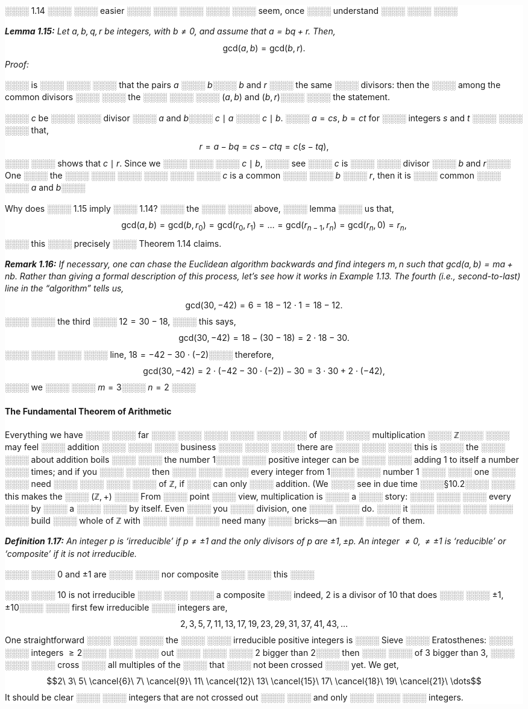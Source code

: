 ░░░░ $1.14$ ░░░░ ░░░░ easier ░░░░ ░░░░ ░░░░ ░░░░ ░░░░ seem, once ░░░░ understand ░░░░ ░░░░ ░░░░ 

_**Lemma $1.15$:** Let $a, b, q, r$ be integers, with $b \neq 0$, and assume that $a = bq + r$. Then,_
$$\text{gcd}(a, b) = \text{gcd}(b, r).$$ _Proof:_  

░░░░ is ░░░░ ░░░░ ░░░░ that the pairs $a$ ░░░░ $b$░░░░ $b$ and $r$ ░░░░ the same ░░░░ divisors: then the ░░░░ among the common divisors ░░░░ ░░░░ the ░░░░ ░░░░ ░░░░ $(a, b)$ and $(b, r)$░░░░ ░░░░ the statement.  

░░░░ $c$ be ░░░░ ░░░░ divisor ░░░░ $a$ and $b$░░░░ $c \mid a$ ░░░░ $c \mid b$. ░░░░ $a = cs$, $b = ct$ for ░░░░ integers $s$ and $t$ ░░░░ ░░░░ ░░░░ that,  $$r = a - bq = cs - ctq = c(s - tq),$$  ░░░░ ░░░░ shows that $c \mid r$. Since we ░░░░ ░░░░ ░░░░ $c \mid b$, ░░░░ see ░░░░ $c$ is ░░░░ ░░░░ divisor ░░░░ $b$ and $r$░░░░ One ░░░░ the ░░░░ ░░░░ ░░░░ ░░░░ ░░░░ ░░░░ $c$ is a common ░░░░ ░░░░ $b$ ░░░░ $r$, then it is ░░░░ common ░░░░ ░░░░ $a$ and $b$░░░░ 

Why does ░░░░ $1.15$ imply ░░░░ $1.14$? ░░░░ the ░░░░ ░░░░ above, ░░░░ lemma ░░░░ us that,$$\text{gcd}(a, b) = \text{gcd}(b, r_0) = \text{gcd}(r_0, r_1) = \dots = \text{gcd}(r_{n-1}, r_n) = \text{gcd}(r_n, 0) = r_n,$$  ░░░░ this ░░░░ precisely ░░░░ Theorem $1.14$ claims.  

_**Remark $1.16$:** If necessary, one can chase the Euclidean algorithm backwards and find integers $m, n$ such that $\text{gcd}(a, b) = ma + nb$. Rather than giving a formal description of this process, let’s see how it works in Example $1.13$. The fourth (i.e., second-to-last) line in the “algorithm” tells us,_
$$\text{gcd}(30, -42) = 6 = 18 - 12 \cdot 1 = 18 - 12.$$░░░░ ░░░░ the third ░░░░ $12 = 30 - 18$, ░░░░ this says,
$$\text{gcd}(30, -42) = 18 - (30 - 18) = 2 \cdot 18 - 30.$$░░░░ ░░░░ ░░░░ ░░░░ line, $18 = -42 - 30 \cdot (-2)$░░░░ therefore,  $$\text{gcd}(30, -42) = 2 \cdot (-42 - 30 \cdot (-2)) - 30 = 3 \cdot 30 + 2 \cdot (-42),$$░░░░ we ░░░░ ░░░░ $m = 3$░░░░ $n = 2$ ░░░░

#### The Fundamental Theorem of Arithmetic

Everything we have ░░░░ ░░░░ far ░░░░ ░░░░ ░░░░ ░░░░ ░░░░ ░░░░ of ░░░░ ░░░░ multiplication ░░░░ $\mathbb{Z}$░░░░ ░░░░ may feel ░░░░ addition ░░░░ ░░░░ ░░░░ business ░░░░ ░░░░ ░░░░ there are ░░░░ ░░░░ ░░░░ this is ░░░░ the ░░░░ ░░░░ about addition boils ░░░░ ░░░░ the number $1$░░░░ ░░░░ positive integer can be ░░░░ ░░░░ adding $1$ to itself a number ░░░░ times; and if you ░░░░ ░░░░ then ░░░░ ░░░░ ░░░░ every integer from $1$░░░░ ░░░░ number $1$ ░░░░ ░░░░ one ░░░░ ░░░░ need ░░░░ ░░░░ ░░░░ ░░░░ of $\mathbb{Z}$, if ░░░░ can only ░░░░ addition. (We ░░░░ see in due time ░░░░$§10.2$░░░░ ░░░░ this makes the ░░░░ $(\mathbb{Z},+)$ ░░░░ From ░░░░ point ░░░░ view, multiplication is ░░░░ a ░░░░ story: ░░░░ ░░░░ ░░░░ every ░░░░ by ░░░░ a ░░░░ ░░░░ by itself. Even ░░░░ you ░░░░ division, one ░░░░ ░░░░ do. ░░░░ it ░░░░ ░░░░ ░░░░ ░░░░ ░░░░ build ░░░░ whole of $\mathbb{Z}$ with ░░░░ ░░░░ ░░░░ need many ░░░░ bricks—an ░░░░ ░░░░ of them.

_**Definition $1.17$:** An integer $p$ is ‘irreducible’ if $p\neq\pm 1$ and the only divisors of $p$ are $\pm 1,\pm p$. An integer $\neq 0,\neq\pm 1$ is ‘reducible’ or ‘composite’ if it is not irreducible._

░░░░ ░░░░ $0$ and $\pm 1$ are ░░░░ ░░░░ nor composite ░░░░ ░░░░ this ░░░░

░░░░ ░░░░ $10$ is not irreducible ░░░░ ░░░░ ░░░░ a composite ░░░░ indeed, $2$ is a divisor of $10$ that does ░░░░ ░░░░ $\pm 1,\pm 10$░░░░ ░░░░ first few irreducible ░░░░ integers are,$$2,3,5,7,11,13,17,19,23,29,31,37,41,43,\dots$$One straightforward ░░░░ ░░░░ ░░░░ the ░░░░ ░░░░ irreducible positive integers is ░░░░ Sieve ░░░░ Eratosthenes: ░░░░ ░░░░ integers $\geq 2$░░░░ ░░░░ ░░░░ out ░░░░ ░░░░ ░░░░ $2$ bigger than $2$░░░░ then ░░░░ ░░░░ of $3$ bigger than $3$, ░░░░ ░░░░ ░░░░ cross ░░░░ all multiples of the ░░░░ that ░░░░ not been crossed ░░░░ yet. We get,$$2\ 3\ 5\ \cancel{6}\ 7\ \cancel{9}\ 11\ \cancel{12}\ 13\ \cancel{15}\ 17\ \cancel{18}\ 19\ \cancel{21}\ \dots$$It should be clear ░░░░ ░░░░ integers that are not crossed out ░░░░ ░░░░ and only ░░░░ ░░░░ ░░░░ integers.
